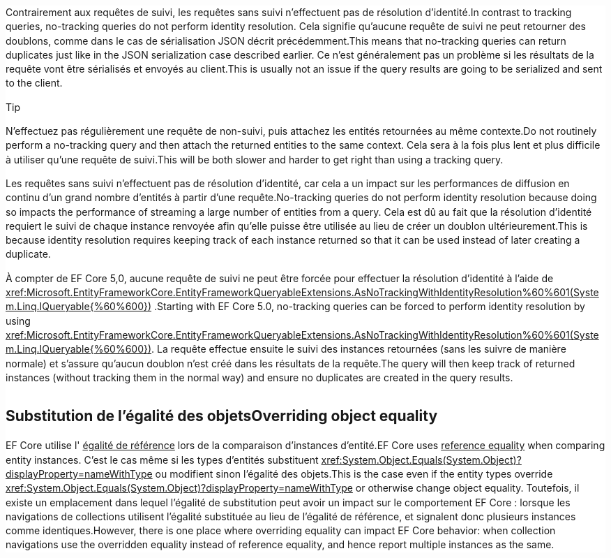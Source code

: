 <span data-ttu-id="8a46d-255">Contrairement aux requêtes de suivi, les requêtes sans suivi n’effectuent pas de résolution d’identité.</span><span class="sxs-lookup"><span data-stu-id="8a46d-255">In contrast to tracking queries, no-tracking queries do not perform identity resolution.</span></span> <span data-ttu-id="8a46d-256">Cela signifie qu’aucune requête de suivi ne peut retourner des doublons, comme dans le cas de sérialisation JSON décrit précédemment.</span><span class="sxs-lookup"><span data-stu-id="8a46d-256">This means that no-tracking queries can return duplicates just like in the JSON serialization case described earlier.</span></span> <span data-ttu-id="8a46d-257">Ce n’est généralement pas un problème si les résultats de la requête vont être sérialisés et envoyés au client.</span><span class="sxs-lookup"><span data-stu-id="8a46d-257">This is usually not an issue if the query results are going to be serialized and sent to the client.</span></span>

> [!TIP]
> <span data-ttu-id="8a46d-258">N’effectuez pas régulièrement une requête de non-suivi, puis attachez les entités retournées au même contexte.</span><span class="sxs-lookup"><span data-stu-id="8a46d-258">Do not routinely perform a no-tracking query and then attach the returned entities to the same context.</span></span> <span data-ttu-id="8a46d-259">Cela sera à la fois plus lent et plus difficile à utiliser qu’une requête de suivi.</span><span class="sxs-lookup"><span data-stu-id="8a46d-259">This will be both slower and harder to get right than using a tracking query.</span></span>

<span data-ttu-id="8a46d-260">Les requêtes sans suivi n’effectuent pas de résolution d’identité, car cela a un impact sur les performances de diffusion en continu d’un grand nombre d’entités à partir d’une requête.</span><span class="sxs-lookup"><span data-stu-id="8a46d-260">No-tracking queries do not perform identity resolution because doing so impacts the performance of streaming a large number of entities from a query.</span></span> <span data-ttu-id="8a46d-261">Cela est dû au fait que la résolution d’identité requiert le suivi de chaque instance renvoyée afin qu’elle puisse être utilisée au lieu de créer un doublon ultérieurement.</span><span class="sxs-lookup"><span data-stu-id="8a46d-261">This is because identity resolution requires keeping track of each instance returned so that it can be used instead of later creating a duplicate.</span></span>

<span data-ttu-id="8a46d-262">À compter de EF Core 5,0, aucune requête de suivi ne peut être forcée pour effectuer la résolution d’identité à l’aide de <xref:Microsoft.EntityFrameworkCore.EntityFrameworkQueryableExtensions.AsNoTrackingWithIdentityResolution%60%601(System.Linq.IQueryable{%60%600})> .</span><span class="sxs-lookup"><span data-stu-id="8a46d-262">Starting with EF Core 5.0, no-tracking queries can be forced to perform identity resolution by using <xref:Microsoft.EntityFrameworkCore.EntityFrameworkQueryableExtensions.AsNoTrackingWithIdentityResolution%60%601(System.Linq.IQueryable{%60%600})>.</span></span> <span data-ttu-id="8a46d-263">La requête effectue ensuite le suivi des instances retournées (sans les suivre de manière normale) et s’assure qu’aucun doublon n’est créé dans les résultats de la requête.</span><span class="sxs-lookup"><span data-stu-id="8a46d-263">The query will then keep track of returned instances (without tracking them in the normal way) and ensure no duplicates are created in the query results.</span></span>

## <a name="overriding-object-equality"></a><span data-ttu-id="8a46d-264">Substitution de l’égalité des objets</span><span class="sxs-lookup"><span data-stu-id="8a46d-264">Overriding object equality</span></span>

<span data-ttu-id="8a46d-265">EF Core utilise l' [égalité de référence](/dotnet/csharp/programming-guide/statements-expressions-operators/equality-comparisons) lors de la comparaison d’instances d’entité.</span><span class="sxs-lookup"><span data-stu-id="8a46d-265">EF Core uses [reference equality](/dotnet/csharp/programming-guide/statements-expressions-operators/equality-comparisons) when comparing entity instances.</span></span> <span data-ttu-id="8a46d-266">C’est le cas même si les types d’entités substituent <xref:System.Object.Equals(System.Object)?displayProperty=nameWithType> ou modifient sinon l’égalité des objets.</span><span class="sxs-lookup"><span data-stu-id="8a46d-266">This is the case even if the entity types override <xref:System.Object.Equals(System.Object)?displayProperty=nameWithType> or otherwise change object equality.</span></span> <span data-ttu-id="8a46d-267">Toutefois, il existe un emplacement dans lequel l’égalité de substitution peut avoir un impact sur le comportement EF Core : lorsque les navigations de collections utilisent l’égalité substituée au lieu de l’égalité de référence, et signalent donc plusieurs instances comme identiques.</span><span class="sxs-lookup"><span data-stu-id="8a46d-267">However, there is one place where overriding equality can impact EF Core behavior: when collection navigations use the overridden equality instead of reference equality, and hence report multiple instances as the same.</span></span>
